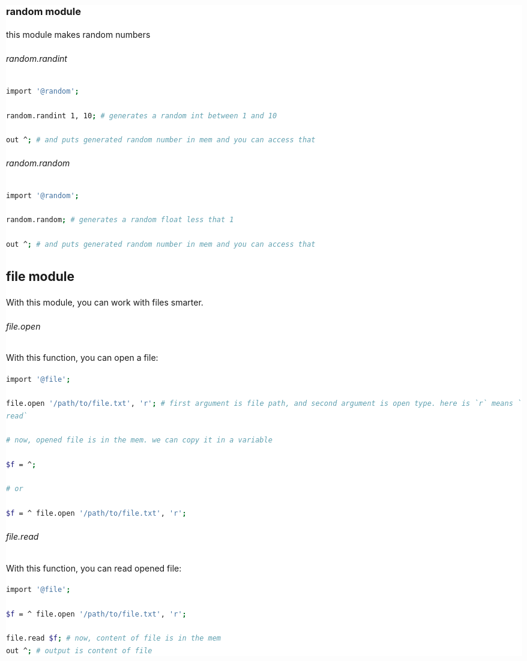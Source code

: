 ### random module
this module makes random numbers

###### random.randint
```bash
import '@random';

random.randint 1, 10; # generates a random int between 1 and 10

out ^; # and puts generated random number in mem and you can access that
```

###### random.random
```bash
import '@random';

random.random; # generates a random float less that 1

out ^; # and puts generated random number in mem and you can access that
```

## file module
With this module, you can work with files smarter.

###### file.open
With this function, you can open a file:

```bash
import '@file';

file.open '/path/to/file.txt', 'r'; # first argument is file path, and second argument is open type. here is `r` means `read`

# now, opened file is in the mem. we can copy it in a variable

$f = ^;

# or

$f = ^ file.open '/path/to/file.txt', 'r';
```

###### file.read
With this function, you can read opened file:

```bash
import '@file';

$f = ^ file.open '/path/to/file.txt', 'r';

file.read $f; # now, content of file is in the mem
out ^; # output is content of file
```

